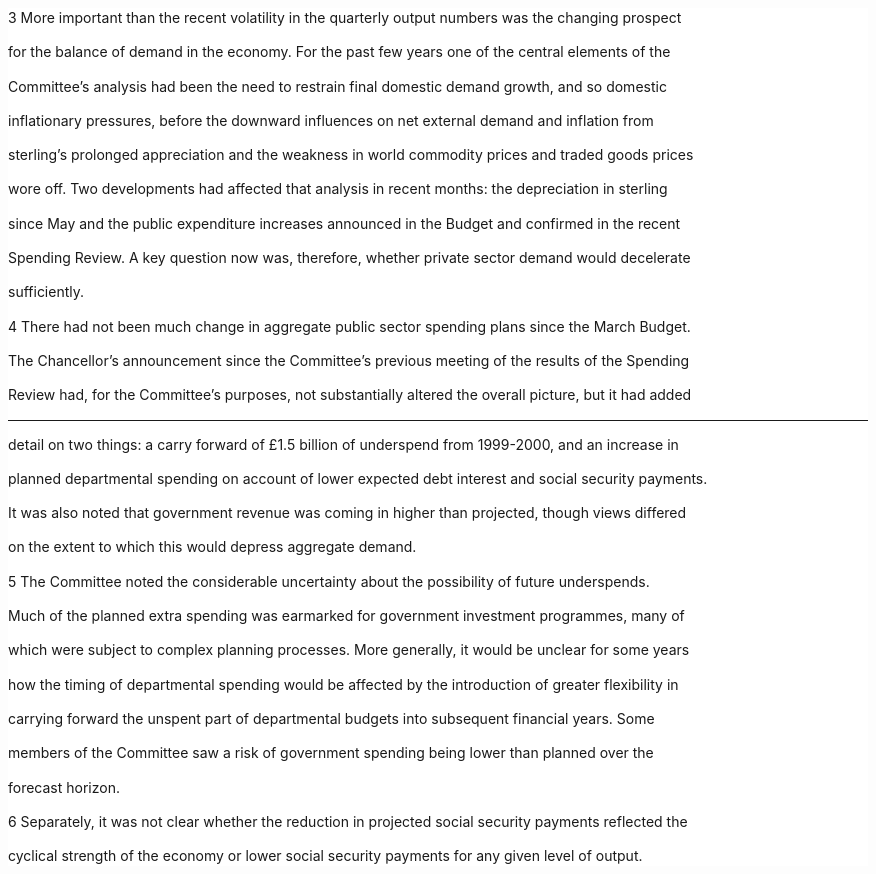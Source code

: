 3 More important than the recent volatility in the quarterly output numbers was the changing prospect

for the balance of demand in the economy. For the past few years one of the central elements of the

Committee’s analysis had been the need to restrain final domestic demand growth, and so domestic

inflationary pressures, before the downward influences on net external demand and inflation from

sterling’s prolonged appreciation and the weakness in world commodity prices and traded goods prices

wore off. Two developments had affected that analysis in recent months: the depreciation in sterling

since May and the public expenditure increases announced in the Budget and confirmed in the recent

Spending Review. A key question now was, therefore, whether private sector demand would decelerate

sufficiently.

4 There had not been much change in aggregate public sector spending plans since the March Budget.

The Chancellor’s announcement since the Committee’s previous meeting of the results of the Spending

Review had, for the Committee’s purposes, not substantially altered the overall picture, but it had added


-----

detail on two things: a carry forward of £1.5 billion of underspend from 1999-2000, and an increase in

planned departmental spending on account of lower expected debt interest and social security payments.

It was also noted that government revenue was coming in higher than projected, though views differed

on the extent to which this would depress aggregate demand.

5 The Committee noted the considerable uncertainty about the possibility of future underspends.

Much of the planned extra spending was earmarked for government investment programmes, many of

which were subject to complex planning processes. More generally, it would be unclear for some years

how the timing of departmental spending would be affected by the introduction of greater flexibility in

carrying forward the unspent part of departmental budgets into subsequent financial years. Some

members of the Committee saw a risk of government spending being lower than planned over the

forecast horizon.

6 Separately, it was not clear whether the reduction in projected social security payments reflected the

cyclical strength of the economy or lower social security payments for any given level of output.
